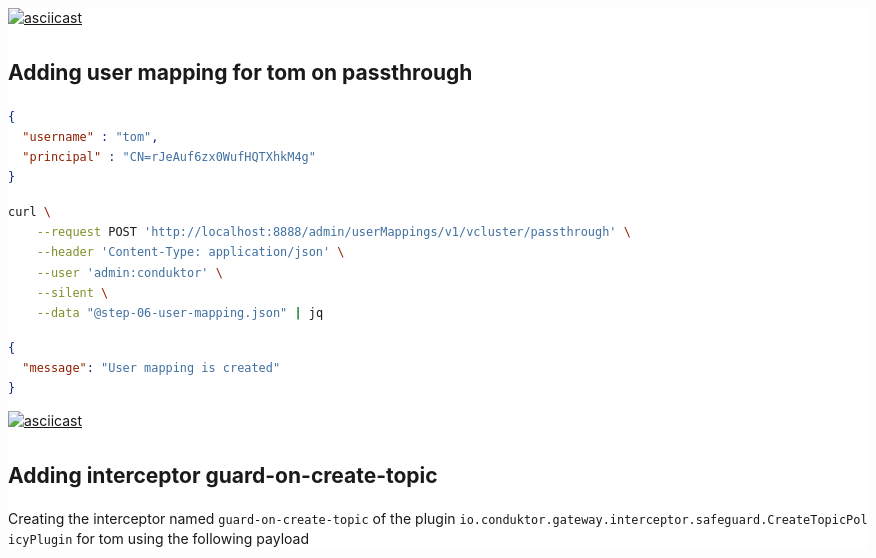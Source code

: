 </TabItem>
<TabItem value="Recording">

[![asciicast](https://asciinema.org/a/2TXivok5O7I1bkioHOIiBRScs.svg)](https://asciinema.org/a/2TXivok5O7I1bkioHOIiBRScs)

</TabItem>
</Tabs>

## Adding user mapping for tom on passthrough




```json
{
  "username" : "tom",
  "principal" : "CN=rJeAuf6zx0WufHQTXhkM4g"
}
```

<Tabs>
<TabItem value="Command">


```sh
curl \
    --request POST 'http://localhost:8888/admin/userMappings/v1/vcluster/passthrough' \
    --header 'Content-Type: application/json' \
    --user 'admin:conduktor' \
    --silent \
    --data "@step-06-user-mapping.json" | jq
```


</TabItem>
<TabItem value="Output">

```json
{
  "message": "User mapping is created"
}

```

</TabItem>
<TabItem value="Recording">

[![asciicast](https://asciinema.org/a/d7qlfJs9ygcnUdRudMqrZG6Hw.svg)](https://asciinema.org/a/d7qlfJs9ygcnUdRudMqrZG6Hw)

</TabItem>
</Tabs>

## Adding interceptor guard-on-create-topic



Creating the interceptor named `guard-on-create-topic` of the plugin `io.conduktor.gateway.interceptor.safeguard.CreateTopicPolicyPlugin` for tom using the following payload
